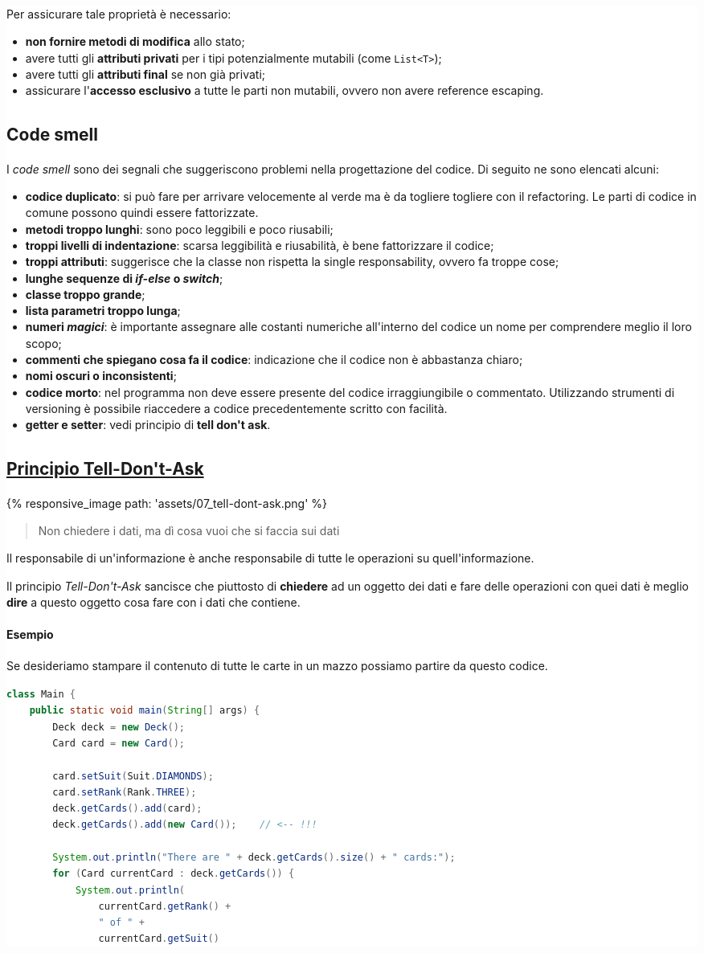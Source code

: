 Per assicurare tale proprietà è necessario:
- __non fornire metodi di modifica__ allo stato;
- avere tutti gli __attributi privati__ per i tipi potenzialmente mutabili (come `List<T>`);
- avere tutti gli __attributi final__ se non già privati;
- assicurare l'__accesso esclusivo__ a tutte le parti non mutabili, ovvero non avere reference escaping.

## Code smell

I _code smell_ sono dei segnali che suggeriscono problemi nella progettazione del codice. 
Di seguito ne sono elencati alcuni:
- __codice duplicato__: si può fare per arrivare velocemente al verde ma è da togliere togliere con il refactoring. 
Le parti di codice in comune possono quindi essere fattorizzate.
- __metodi troppo lunghi__: sono poco leggibili e poco riusabili;
- __troppi livelli di indentazione__: scarsa leggibilità e riusabilità, è bene fattorizzare il codice;
- __troppi attributi__: suggerisce che la classe non rispetta la single responsability, ovvero fa troppe cose;
- __lunghe sequenze di _if-else_ o _switch___;
- __classe troppo grande__;
- __lista parametri troppo lunga__;
- __numeri _magici___: è importante assegnare alle costanti numeriche all'interno del codice un nome per comprendere meglio il loro scopo;
- __commenti che spiegano cosa fa il codice__: indicazione che il codice non è abbastanza chiaro;
- __nomi oscuri o inconsistenti__;
- __codice morto__: nel programma non deve essere presente del codice irraggiungibile o commentato. Utilizzando strumenti di versioning è possibile riaccedere a codice precedentemente scritto con facilità.
- __getter e setter__: vedi principio di __tell don't ask__.

## <a href="https://martinfowler.com/bliki/TellDontAsk.html">Principio Tell-Don't-Ask</a>

{% responsive_image path: 'assets/07_tell-dont-ask.png' %}

> Non chiedere i dati, ma dì cosa vuoi che si faccia sui dati

Il responsabile di un'informazione è anche responsabile di tutte le operazioni su quell'informazione.

Il principio _Tell-Don't-Ask_ sancisce che piuttosto di __chiedere__ ad un oggetto dei dati e fare delle operazioni con quei dati è meglio __dire__ a questo oggetto cosa fare con i dati che contiene. 

#### Esempio

Se desideriamo stampare il contenuto di tutte le carte in un mazzo possiamo partire da questo codice.

```java
class Main {
    public static void main(String[] args) {
        Deck deck = new Deck();
        Card card = new Card();

        card.setSuit(Suit.DIAMONDS);
        card.setRank(Rank.THREE);
        deck.getCards().add(card);
        deck.getCards().add(new Card());    // <-- !!!

        System.out.println("There are " + deck.getCards().size() + " cards:");
        for (Card currentCard : deck.getCards()) {
            System.out.println(
                currentCard.getRank() + 
                " of " + 
                currentCard.getSuit()
```